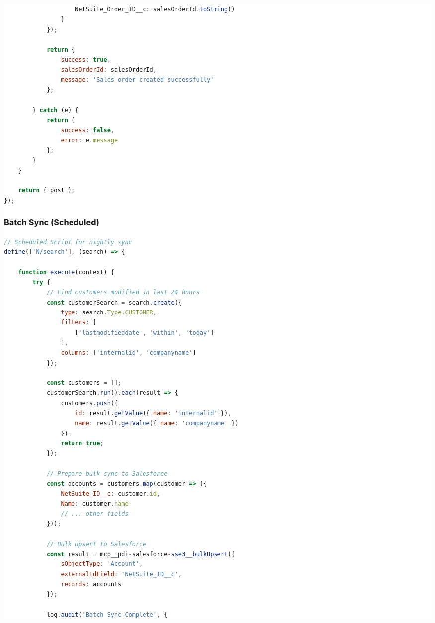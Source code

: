 ```javascript
                    NetSuite_Order_ID__c: salesOrderId.toString()
                }
            });

            return {
                success: true,
                salesOrderId: salesOrderId,
                message: 'Sales order created successfully'
            };

        } catch (e) {
            return {
                success: false,
                error: e.message
            };
        }
    }

    return { post };
});
```

### Batch Sync (Scheduled)

```javascript
// Scheduled Script for nightly sync
define(['N/search'], (search) => {

    function execute(context) {
        try {
            // Find customers modified in last 24 hours
            const customerSearch = search.create({
                type: search.Type.CUSTOMER,
                filters: [
                    ['lastmodifieddate', 'within', 'today']
                ],
                columns: ['internalid', 'companyname']
            });

            const customers = [];
            customerSearch.run().each(result => {
                customers.push({
                    id: result.getValue({ name: 'internalid' }),
                    name: result.getValue({ name: 'companyname' })
                });
                return true;
            });

            // Prepare bulk sync to Salesforce
            const accounts = customers.map(customer => ({
                NetSuite_ID__c: customer.id,
                Name: customer.name
                // ... other fields
            }));

            // Bulk upsert to Salesforce
            const result = mcp__pdi-salesforce-sse3__bulkUpsert({
                sObjectType: 'Account',
                externalIdField: 'NetSuite_ID__c',
                records: accounts
            });

            log.audit('Batch Sync Complete', {
```